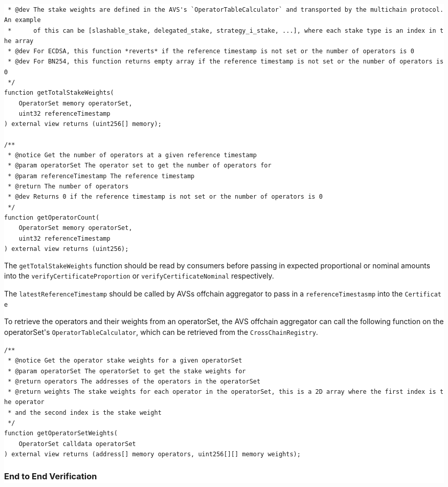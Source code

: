```solidity
 * @dev The stake weights are defined in the AVS's `OperatorTableCalculator` and transported by the multichain protocol. An example
 *      of this can be [slashable_stake, delegated_stake, strategy_i_stake, ...], where each stake type is an index in the array
 * @dev For ECDSA, this function *reverts* if the reference timestamp is not set or the number of operators is 0
 * @dev For BN254, this function returns empty array if the reference timestamp is not set or the number of operators is 0
 */
function getTotalStakeWeights(
    OperatorSet memory operatorSet,
    uint32 referenceTimestamp
) external view returns (uint256[] memory);

/**
 * @notice Get the number of operators at a given reference timestamp
 * @param operatorSet The operator set to get the number of operators for
 * @param referenceTimestamp The reference timestamp
 * @return The number of operators
 * @dev Returns 0 if the reference timestamp is not set or the number of operators is 0
 */
function getOperatorCount(
    OperatorSet memory operatorSet,
    uint32 referenceTimestamp
) external view returns (uint256);
```

The `getTotalStakeWeights` function should be read by consumers before passing in expected proportional or nominal amounts into the `verifyCertificateProportion` or `verifyCertificateNominal` respectively. 

The `latestReferenceTimestamp` should be called by AVSs offchain aggregator to pass in a `referenceTimestasmp` into the `Certificate`

To retrieve the operators and their weights from an operatorSet, the AVS offchain aggregator can call the following function on the operatorSet's `OperatorTableCalculator`, which can be retrieved from the `CrossChainRegistry`.

```solidity
/**
 * @notice Get the operator stake weights for a given operatorSet
 * @param operatorSet The operatorSet to get the stake weights for
 * @return operators The addresses of the operators in the operatorSet
 * @return weights The stake weights for each operator in the operatorSet, this is a 2D array where the first index is the operator
 * and the second index is the stake weight
 */
function getOperatorSetWeights(
    OperatorSet calldata operatorSet
) external view returns (address[] memory operators, uint256[][] memory weights);
```

### End to End Verification

